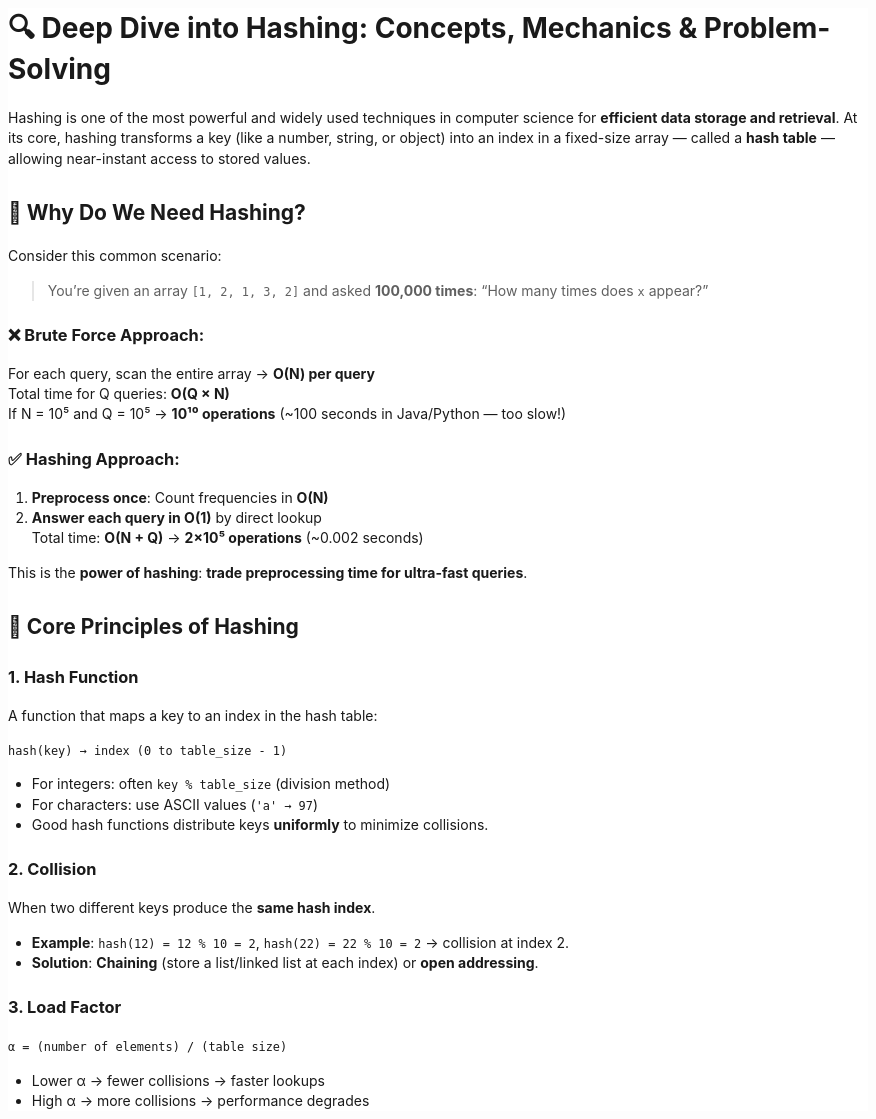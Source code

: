# 🔍 Deep Dive into Hashing: Concepts, Mechanics & Problem-Solving

Hashing is one of the most powerful and widely used techniques in computer science for **efficient data storage and retrieval**. At its core, hashing transforms a key (like a number, string, or object) into an index in a fixed-size array — called a **hash table** — allowing near-instant access to stored values.



## 🧩 Why Do We Need Hashing?

Consider this common scenario:

> You’re given an array `[1, 2, 1, 3, 2]` and asked **100,000 times**: “How many times does `x` appear?”

### ❌ Brute Force Approach:
For each query, scan the entire array → **O(N) per query**  
Total time for Q queries: **O(Q × N)**  
If N = 10⁵ and Q = 10⁵ → **10¹⁰ operations** (~100 seconds in Java/Python — too slow!)

### ✅ Hashing Approach:
1. **Preprocess once**: Count frequencies in **O(N)**
2. **Answer each query in O(1)** by direct lookup  
   Total time: **O(N + Q)** → **2×10⁵ operations** (~0.002 seconds)

This is the **power of hashing**: **trade preprocessing time for ultra-fast queries**.



## 🔑 Core Principles of Hashing

### 1. **Hash Function**
A function that maps a key to an index in the hash table:
```text
hash(key) → index (0 to table_size - 1)
```
- For integers: often `key % table_size` (division method)
- For characters: use ASCII values (`'a' → 97`)
- Good hash functions distribute keys **uniformly** to minimize collisions.

### 2. **Collision**
When two different keys produce the **same hash index**.
- **Example**: `hash(12) = 12 % 10 = 2`, `hash(22) = 22 % 10 = 2` → collision at index 2.
- **Solution**: **Chaining** (store a list/linked list at each index) or **open addressing**.

### 3. **Load Factor**
`α = (number of elements) / (table size)`
- Lower α → fewer collisions → faster lookups
- High α → more collisions → performance degrades
